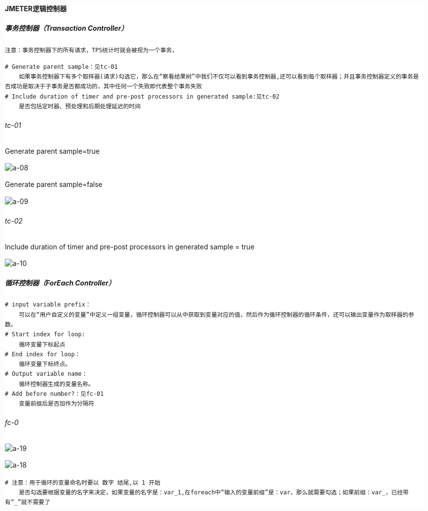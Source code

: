 #### JMETER逻辑控制器

##### 事务控制器（Transaction Controller）

```shell
注意：事务控制器下的所有请求，TPS统计时就会被视为一个事务，
```

```shell
# Generate parent sample：见tc-01
	如果事务控制器下有多个取样器(请求)勾选它，那么在“察看结果树”中我们不仅可以看到事务控制器,还可以看到每个取样器；并且事务控制器定义的事务是否成功是取决于子事务是否都成功的，其中任何一个失败即代表整个事务失败
# Include duration of timer and pre-post processors in generated sample:见tc-02
	是否包括定时器、预处理和后期处理延迟的时间
```

###### tc-01

Generate parent sample=true

![a-08](C:\Users\coco\Documents\doc\document\资料\Jmeter\img\a-08.png)

Generate parent sample=false

![a-09](C:\Users\coco\Documents\doc\document\资料\Jmeter\img\a-09.png)

###### tc-02

Include duration of timer and pre-post processors in generated sample = true

![a-10](C:\Users\coco\Documents\doc\document\资料\Jmeter\img\a-10.png)

##### 循环控制器（ForEach Controller）

```shell
# input variable prefix：
	可以在“用户自定义的变量”中定义一组变量，循环控制器可以从中获取到变量对应的值，然后作为循环控制器的循环条件，还可以输出变量作为取样器的参数。
# Start index for loop:
	循环变量下标起点
# End index for loop：
	循环变量下标终点。
# Output variable name：
	循环控制器生成的变量名称。
# Add before number?：见fc-01
	变量前缀后是否加作为分隔符
```

###### fc-0

![a-19](C:\Users\coco\Documents\doc\document\资料\Jmeter\img\a-19.png)

![a-18](C:\Users\coco\Documents\doc\document\资料\Jmeter\img\a-18.png)

```shell
# 注意：用于循环的变量命名时要以 数字 结尾,以 1 开始
	是否勾选要根据变量的名字来决定，如果变量的名字是：var_1,在foreach中“输入的变量前缀”是：var，那么就需要勾选；如果前缀：var_，已经带有“_”就不需要了
```
